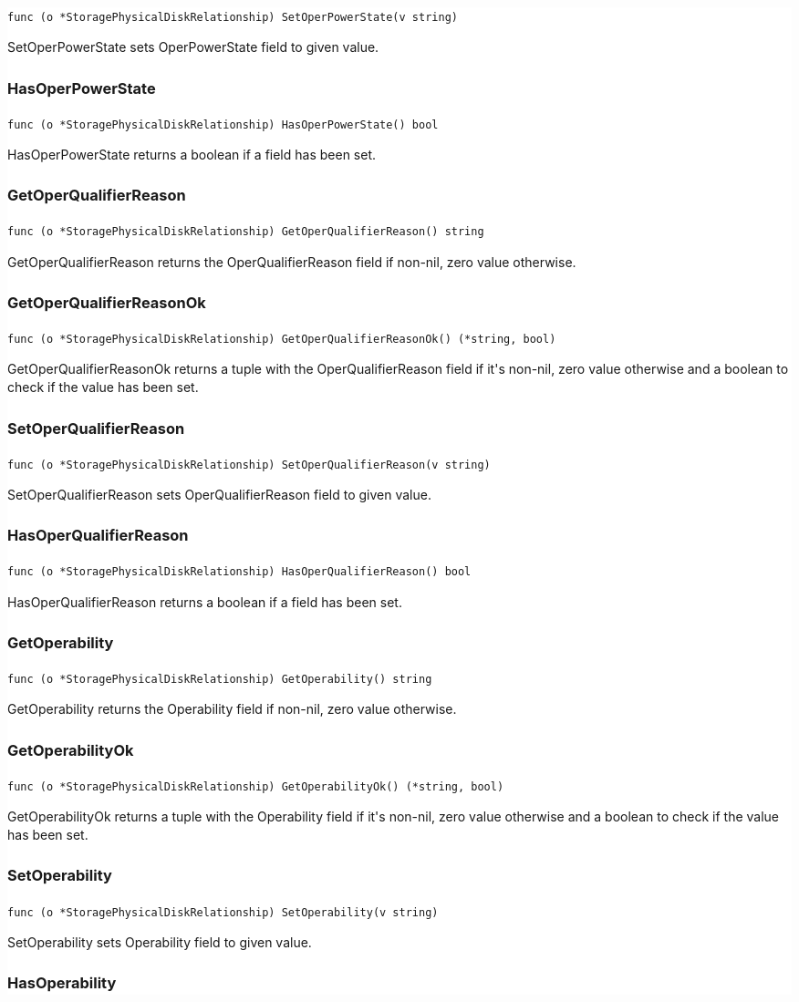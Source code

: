 `func (o *StoragePhysicalDiskRelationship) SetOperPowerState(v string)`

SetOperPowerState sets OperPowerState field to given value.

### HasOperPowerState

`func (o *StoragePhysicalDiskRelationship) HasOperPowerState() bool`

HasOperPowerState returns a boolean if a field has been set.

### GetOperQualifierReason

`func (o *StoragePhysicalDiskRelationship) GetOperQualifierReason() string`

GetOperQualifierReason returns the OperQualifierReason field if non-nil, zero value otherwise.

### GetOperQualifierReasonOk

`func (o *StoragePhysicalDiskRelationship) GetOperQualifierReasonOk() (*string, bool)`

GetOperQualifierReasonOk returns a tuple with the OperQualifierReason field if it's non-nil, zero value otherwise
and a boolean to check if the value has been set.

### SetOperQualifierReason

`func (o *StoragePhysicalDiskRelationship) SetOperQualifierReason(v string)`

SetOperQualifierReason sets OperQualifierReason field to given value.

### HasOperQualifierReason

`func (o *StoragePhysicalDiskRelationship) HasOperQualifierReason() bool`

HasOperQualifierReason returns a boolean if a field has been set.

### GetOperability

`func (o *StoragePhysicalDiskRelationship) GetOperability() string`

GetOperability returns the Operability field if non-nil, zero value otherwise.

### GetOperabilityOk

`func (o *StoragePhysicalDiskRelationship) GetOperabilityOk() (*string, bool)`

GetOperabilityOk returns a tuple with the Operability field if it's non-nil, zero value otherwise
and a boolean to check if the value has been set.

### SetOperability

`func (o *StoragePhysicalDiskRelationship) SetOperability(v string)`

SetOperability sets Operability field to given value.

### HasOperability
